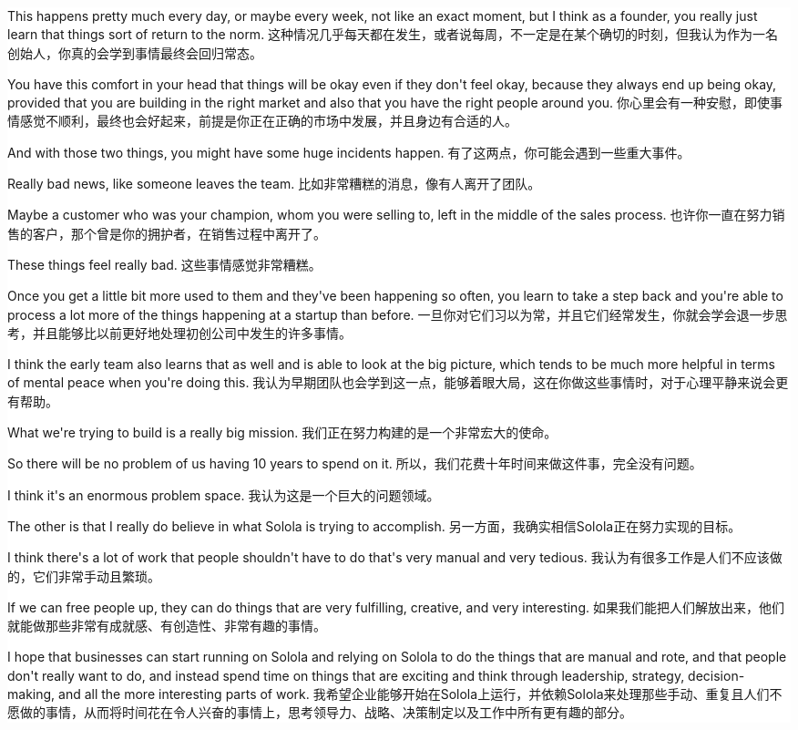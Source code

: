 This happens pretty much every day, or maybe every week, not like an exact moment, but I think as a founder, you really just learn that things sort of return to the norm.
这种情况几乎每天都在发生，或者说每周，不一定是在某个确切的时刻，但我认为作为一名创始人，你真的会学到事情最终会回归常态。

You have this comfort in your head that things will be okay even if they don't feel okay, because they always end up being okay, provided that you are building in the right market and also that you have the right people around you.
你心里会有一种安慰，即使事情感觉不顺利，最终也会好起来，前提是你正在正确的市场中发展，并且身边有合适的人。

And with those two things, you might have some huge incidents happen.
有了这两点，你可能会遇到一些重大事件。

Really bad news, like someone leaves the team.
比如非常糟糕的消息，像有人离开了团队。

Maybe a customer who was your champion, whom you were selling to, left in the middle of the sales process.
也许你一直在努力销售的客户，那个曾是你的拥护者，在销售过程中离开了。

These things feel really bad.
这些事情感觉非常糟糕。

Once you get a little bit more used to them and they've been happening so often, you learn to take a step back and you're able to process a lot more of the things happening at a startup than before.
一旦你对它们习以为常，并且它们经常发生，你就会学会退一步思考，并且能够比以前更好地处理初创公司中发生的许多事情。

I think the early team also learns that as well and is able to look at the big picture, which tends to be much more helpful in terms of mental peace when you're doing this.
我认为早期团队也会学到这一点，能够着眼大局，这在你做这些事情时，对于心理平静来说会更有帮助。

What we're trying to build is a really big mission.
我们正在努力构建的是一个非常宏大的使命。

So there will be no problem of us having 10 years to spend on it.
所以，我们花费十年时间来做这件事，完全没有问题。

I think it's an enormous problem space.
我认为这是一个巨大的问题领域。

The other is that I really do believe in what Solola is trying to accomplish.
另一方面，我确实相信Solola正在努力实现的目标。

I think there's a lot of work that people shouldn't have to do that's very manual and very tedious.
我认为有很多工作是人们不应该做的，它们非常手动且繁琐。

If we can free people up, they can do things that are very fulfilling, creative, and very interesting.
如果我们能把人们解放出来，他们就能做那些非常有成就感、有创造性、非常有趣的事情。

I hope that businesses can start running on Solola and relying on Solola to do the things that are manual and rote, and that people don't really want to do, and instead spend time on things that are exciting and think through leadership, strategy, decision-making, and all the more interesting parts of work.
我希望企业能够开始在Solola上运行，并依赖Solola来处理那些手动、重复且人们不愿做的事情，从而将时间花在令人兴奋的事情上，思考领导力、战略、决策制定以及工作中所有更有趣的部分。